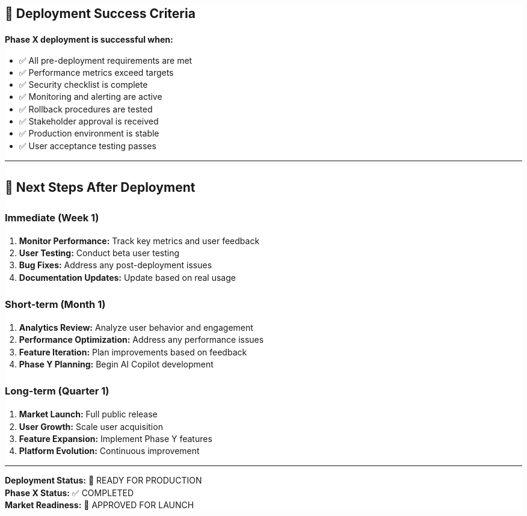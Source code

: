 
## 🎯 Deployment Success Criteria

**Phase X deployment is successful when:**
- ✅ All pre-deployment requirements are met
- ✅ Performance metrics exceed targets
- ✅ Security checklist is complete
- ✅ Monitoring and alerting are active
- ✅ Rollback procedures are tested
- ✅ Stakeholder approval is received
- ✅ Production environment is stable
- ✅ User acceptance testing passes

---

## 🚀 Next Steps After Deployment

### Immediate (Week 1)
1. **Monitor Performance:** Track key metrics and user feedback
2. **User Testing:** Conduct beta user testing
3. **Bug Fixes:** Address any post-deployment issues
4. **Documentation Updates:** Update based on real usage

### Short-term (Month 1)
1. **Analytics Review:** Analyze user behavior and engagement
2. **Performance Optimization:** Address any performance issues
3. **Feature Iteration:** Plan improvements based on feedback
4. **Phase Y Planning:** Begin AI Copilot development

### Long-term (Quarter 1)
1. **Market Launch:** Full public release
2. **User Growth:** Scale user acquisition
3. **Feature Expansion:** Implement Phase Y features
4. **Platform Evolution:** Continuous improvement

---

**Deployment Status:** 🎯 READY FOR PRODUCTION  
**Phase X Status:** ✅ COMPLETED  
**Market Readiness:** 🚀 APPROVED FOR LAUNCH 